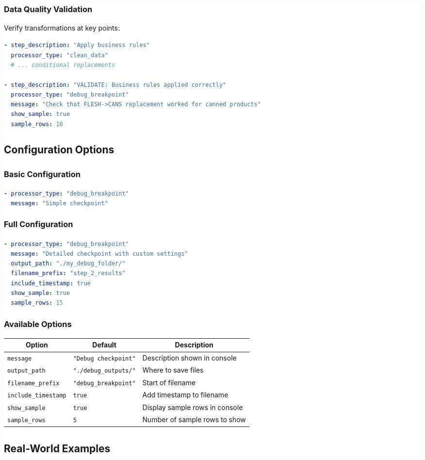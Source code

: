 ### Data Quality Validation
Verify transformations at key points:

```yaml
- step_description: "Apply business rules"
  processor_type: "clean_data"
  # ... conditional replacements

- step_description: "VALIDATE: Business rules applied correctly"
  processor_type: "debug_breakpoint"
  message: "Check that FLESH->CANS replacement worked for canned products"
  show_sample: true
  sample_rows: 10
```

## Configuration Options

### Basic Configuration
```yaml
- processor_type: "debug_breakpoint"
  message: "Simple checkpoint"
```

### Full Configuration
```yaml
- processor_type: "debug_breakpoint"
  message: "Detailed checkpoint with custom settings"
  output_path: "./my_debug_folder/"
  filename_prefix: "step_2_results"
  include_timestamp: true
  show_sample: true
  sample_rows: 15
```

### Available Options

| Option | Default | Description |
|--------|---------|-------------|
| `message` | `"Debug checkpoint"` | Description shown in console |
| `output_path` | `"./debug_outputs/"` | Where to save files |
| `filename_prefix` | `"debug_breakpoint"` | Start of filename |
| `include_timestamp` | `true` | Add timestamp to filename |
| `show_sample` | `true` | Display sample rows in console |
| `sample_rows` | `5` | Number of sample rows to show |

## Real-World Examples
